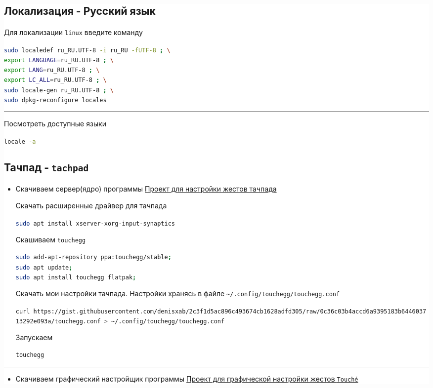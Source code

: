 ## Локализация - Русский язык

Для локализации `linux` введите команду

```bash
sudo localedef ru_RU.UTF-8 -i ru_RU -fUTF-8 ; \
export LANGUAGE=ru_RU.UTF-8 ; \
export LANG=ru_RU.UTF-8 ; \
export LC_ALL=ru_RU.UTF-8 ; \
sudo locale-gen ru_RU.UTF-8 ; \
sudo dpkg-reconfigure locales
```

---

Посмотреть доступные языки

```bash
locale -a
```

## Тачпад - `tachpad`

- Скачиваем сервер(ядро) программы [Проект для настройки жестов тачпада](https://github.com/JoseExposito/touchegg#installation)

    Скачать расширенные драйвер для тачпада

    ```bash
    sudo apt install xserver-xorg-input-synaptics
    ```

    Скашиваем `touchegg`

    ```bash
    sudo add-apt-repository ppa:touchegg/stable;
    sudo apt update;
    sudo apt install touchegg flatpak;
    ```

    Скачать мои настройки тачпада. Настройки хранясь в файле `~/.config/touchegg/touchegg.conf`

    ```bash
    curl https://gist.githubusercontent.com/denisxab/2c3f1d5ac896c493674cb1628adfd305/raw/0c36c03b4accd6a9395183b644603713292e093a/touchegg.conf > ~/.config/touchegg/touchegg.conf
    ```

    Запускаем

    ```bash
    touchegg
    ```

---

- Скачиваем графический настройщик программы [Проект для графической настройки жестов `Touché`](https://github.com/JoseExposito/touche)
